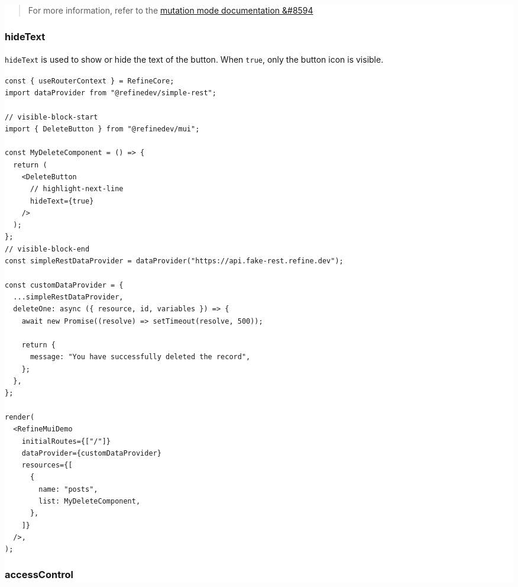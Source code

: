 > For more information, refer to the [mutation mode documentation &#8594](/advanced-tutorials/mutation-mode.md)

### hideText

`hideText` is used to show or hide the text of the button. When `true`, only the button icon is visible.

```tsx live disableScroll previewHeight=200px
const { useRouterContext } = RefineCore;
import dataProvider from "@refinedev/simple-rest";

// visible-block-start
import { DeleteButton } from "@refinedev/mui";

const MyDeleteComponent = () => {
  return (
    <DeleteButton
      // highlight-next-line
      hideText={true}
    />
  );
};
// visible-block-end
const simpleRestDataProvider = dataProvider("https://api.fake-rest.refine.dev");

const customDataProvider = {
  ...simpleRestDataProvider,
  deleteOne: async ({ resource, id, variables }) => {
    await new Promise((resolve) => setTimeout(resolve, 500));

    return {
      message: "You have successfully deleted the record",
    };
  },
};

render(
  <RefineMuiDemo
    initialRoutes={["/"]}
    dataProvider={customDataProvider}
    resources={[
      {
        name: "posts",
        list: MyDeleteComponent,
      },
    ]}
  />,
);
```

### accessControl
